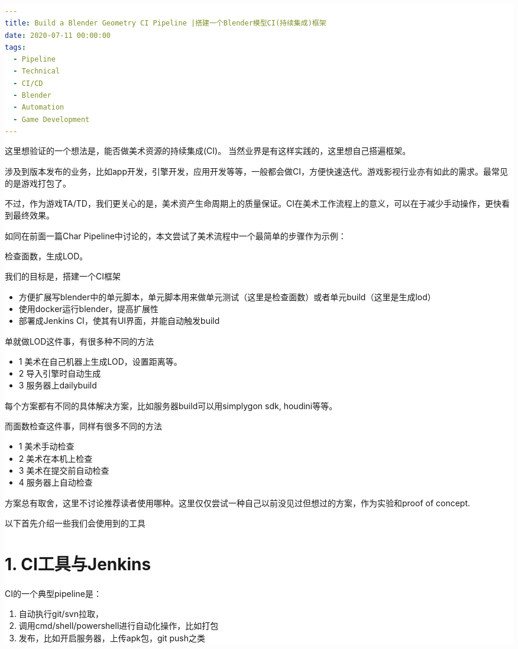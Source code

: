```yaml
---
title: Build a Blender Geometry CI Pipeline |搭建一个Blender模型CI(持续集成)框架
date: 2020-07-11 00:00:00
tags:
  - Pipeline
  - Technical
  - CI/CD
  - Blender
  - Automation
  - Game Development
---
```


这里想验证的一个想法是，能否做美术资源的持续集成(CI)。 当然业界是有这样实践的，这里想自己搭遍框架。

涉及到版本发布的业务，比如app开发，引擎开发，应用开发等等，一般都会做CI，方便快速迭代。游戏影视行业亦有如此的需求。最常见的是游戏打包了。

不过，作为游戏TA/TD，我们更关心的是，美术资产生命周期上的质量保证。CI在美术工作流程上的意义，可以在于减少手动操作，更快看到最终效果。

如同在前面一篇Char Pipeline中讨论的，本文尝试了美术流程中一个最简单的步骤作为示例：

检查面数，生成LOD。

我们的目标是，搭建一个CI框架

- 方便扩展写blender中的单元脚本，单元脚本用来做单元测试（这里是检查面数）或者单元build（这里是生成lod）
- 使用docker运行blender，提高扩展性
- 部署成Jenkins CI，使其有UI界面，并能自动触发build

单就做LOD这件事，有很多种不同的方法

- 1 美术在自己机器上生成LOD，设置距离等。
- 2 导入引擎时自动生成
- 3 服务器上dailybuild

每个方案都有不同的具体解决方案，比如服务器build可以用simplygon sdk, houdini等等。

而面数检查这件事，同样有很多不同的方法

- 1 美术手动检查
- 2 美术在本机上检查
- 3 美术在提交前自动检查
- 4 服务器上自动检查

方案总有取舍，这里不讨论推荐读者使用哪种。这里仅仅尝试一种自己以前没见过但想过的方案，作为实验和proof of concept.

以下首先介绍一些我们会使用到的工具

# 1. CI工具与Jenkins

CI的一个典型pipeline是：

1. 自动执行git/svn拉取，
2. 调用cmd/shell/powershell进行自动化操作，比如打包
3. 发布，比如开启服务器，上传apk包，git push之类
